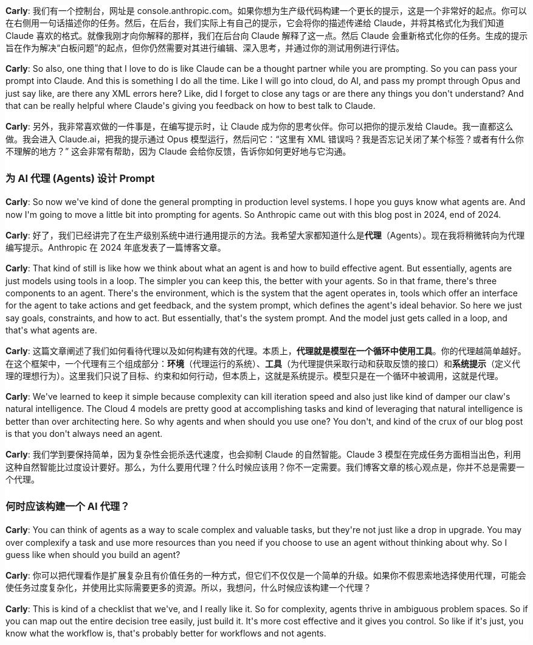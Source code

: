 **Carly**: 我们有一个控制台，网址是 console.anthropic.com。如果你想为生产级代码构建一个更长的提示，这是一个非常好的起点。你可以在右侧用一句话描述你的任务。然后，在后台，我们实际上有自己的提示，它会将你的描述传递给 Claude，并将其格式化为我们知道 Claude 喜欢的格式。就像我刚才向你解释的那样，我们在后台向 Claude 解释了这一点。然后 Claude 会重新格式化你的任务。生成的提示旨在作为解决“白板问题”的起点，但你仍然需要对其进行编辑、深入思考，并通过你的测试用例进行评估。

**Carly**: So also, one thing that I love to do is like Claude can be a thought partner while you are prompting. So you can pass your prompt into Claude. And this is something I do all the time. Like I will go into cloud, do AI, and pass my prompt through Opus and just say like, are there any XML errors here? Like, did I forget to close any tags or are there any things you don't understand? And that can be really helpful where Claude's giving you feedback on how to best talk to Claude.

**Carly**: 另外，我非常喜欢做的一件事是，在编写提示时，让 Claude 成为你的思考伙伴。你可以把你的提示发给 Claude。我一直都这么做。我会进入 Claude.ai，把我的提示通过 Opus 模型运行，然后问它：“这里有 XML 错误吗？我是否忘记关闭了某个标签？或者有什么你不理解的地方？” 这会非常有帮助，因为 Claude 会给你反馈，告诉你如何更好地与它沟通。

### 为 AI 代理 (Agents) 设计 Prompt

**Carly**: So now we've kind of done the general prompting in production level systems. I hope you guys know what agents are. And now I'm going to move a little bit into prompting for agents. So Anthropic came out with this blog post in 2024, end of 2024.

**Carly**: 好了，我们已经讲完了在生产级别系统中进行通用提示的方法。我希望大家都知道什么是**代理**（Agents）。现在我将稍微转向为代理编写提示。Anthropic 在 2024 年底发表了一篇博客文章。

**Carly**: That kind of still is like how we think about what an agent is and how to build effective agent. But essentially, agents are just models using tools in a loop. The simpler you can keep this, the better with your agents. So in that frame, there's three components to an agent. There's the environment, which is the system that the agent operates in, tools which offer an interface for the agent to take actions and get feedback, and the system prompt, which defines the agent's ideal behavior. So here we just say goals, constraints, and how to act. But essentially, that's the system prompt. And the model just gets called in a loop, and that's what agents are.

**Carly**: 这篇文章阐述了我们如何看待代理以及如何构建有效的代理。本质上，**代理就是模型在一个循环中使用工具**。你的代理越简单越好。在这个框架中，一个代理有三个组成部分：**环境**（代理运行的系统）、**工具**（为代理提供采取行动和获取反馈的接口）和**系统提示**（定义代理的理想行为）。这里我们只说了目标、约束和如何行动，但本质上，这就是系统提示。模型只是在一个循环中被调用，这就是代理。

**Carly**: We've learned to keep it simple because complexity can kill iteration speed and also just like kind of damper our claw's natural intelligence. The Cloud 4 models are pretty good at accomplishing tasks and kind of leveraging that natural intelligence is better than over architecting here. So why agents and when should you use one? You don't, and kind of the crux of our blog post is that you don't always need an agent.

**Carly**: 我们学到要保持简单，因为复杂性会扼杀迭代速度，也会抑制 Claude 的自然智能。Claude 3 模型在完成任务方面相当出色，利用这种自然智能比过度设计要好。那么，为什么要用代理？什么时候应该用？你不一定需要。我们博客文章的核心观点是，你并不总是需要一个代理。

### 何时应该构建一个 AI 代理？

**Carly**: You can think of agents as a way to scale complex and valuable tasks, but they're not just like a drop in upgrade. You may over complexify a task and use more resources than you need if you choose to use an agent without thinking about why. So I guess like when should you build an agent?

**Carly**: 你可以把代理看作是扩展复杂且有价值任务的一种方式，但它们不仅仅是一个简单的升级。如果你不假思索地选择使用代理，可能会使任务过度复杂化，并使用比实际需要更多的资源。所以，我想问，什么时候应该构建一个代理？

**Carly**: This is kind of a checklist that we've, and I really like it. So for complexity, agents thrive in ambiguous problem spaces. So if you can map out the entire decision tree easily, just build it. It's more cost effective and it gives you control. So like if it's just, you know what the workflow is, that's probably better for workflows and not agents.

